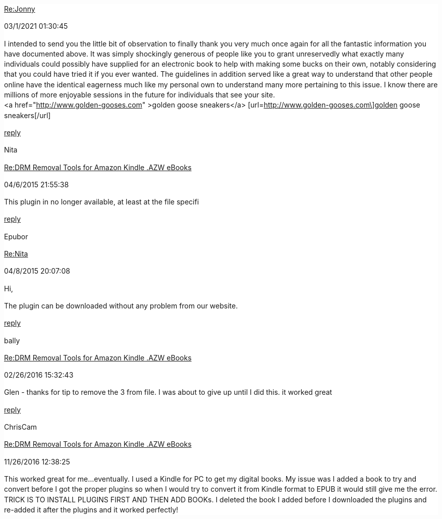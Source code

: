 [Re:Jonny](https://tools.techidaily.com/epubor/products/)

03/1/2021 01:30:45

I intended to send you the little bit of observation to finally thank you very much once again for all the fantastic information you have documented above. It was simply shockingly generous of people like you to grant unreservedly what exactly many individuals could possibly have supplied for an electronic book to help with making some bucks on their own, notably considering that you could have tried it if you ever wanted. The guidelines in addition served like a great way to understand that other people online have the identical eagerness much like my personal own to understand many more pertaining to this issue. I know there are millions of more enjoyable sessions in the future for individuals that see your site.  
 &lt;a href="http://www.golden-gooses.com" &gt;golden goose sneakers&lt;/a&gt; \[url=http://www.golden-gooses.com\]golden goose sneakers\[/url\]

[reply](https://tools.techidaily.com/epubor/products/) 

Nita

[Re:DRM Removal Tools for Amazon Kindle .AZW eBooks](https://tools.techidaily.com/epubor/products/)

04/6/2015 21:55:38

This plugin in no longer available, at least at the file specifi

[reply](https://tools.techidaily.com/epubor/products/) 

Epubor

[Re:Nita](https://tools.techidaily.com/epubor/products/)

04/8/2015 20:07:08

Hi,

 The plugin can be downloaded without any problem from our website.

[reply](https://tools.techidaily.com/epubor/products/) 

bally

[Re:DRM Removal Tools for Amazon Kindle .AZW eBooks](https://tools.techidaily.com/epubor/products/)

02/26/2016 15:32:43

Glen - thanks for tip to remove the 3 from file. I was about to give up until I did this. it worked great 

[reply](https://tools.techidaily.com/epubor/products/) 

ChrisCam

[Re:DRM Removal Tools for Amazon Kindle .AZW eBooks](https://tools.techidaily.com/epubor/products/)

11/26/2016 12:38:25

This worked great for me...eventually. I used a Kindle for PC to get my digital books. My issue was I added a book to try and convert before I got the proper plugins so when I would try to convert it from Kindle format to EPUB it would still give me the error. TRICK IS TO INSTALL PLUGINS FIRST AND THEN ADD BOOKs. I deleted the book I added before I downloaded the plugins and re-added it after the plugins and it worked perfectly!

